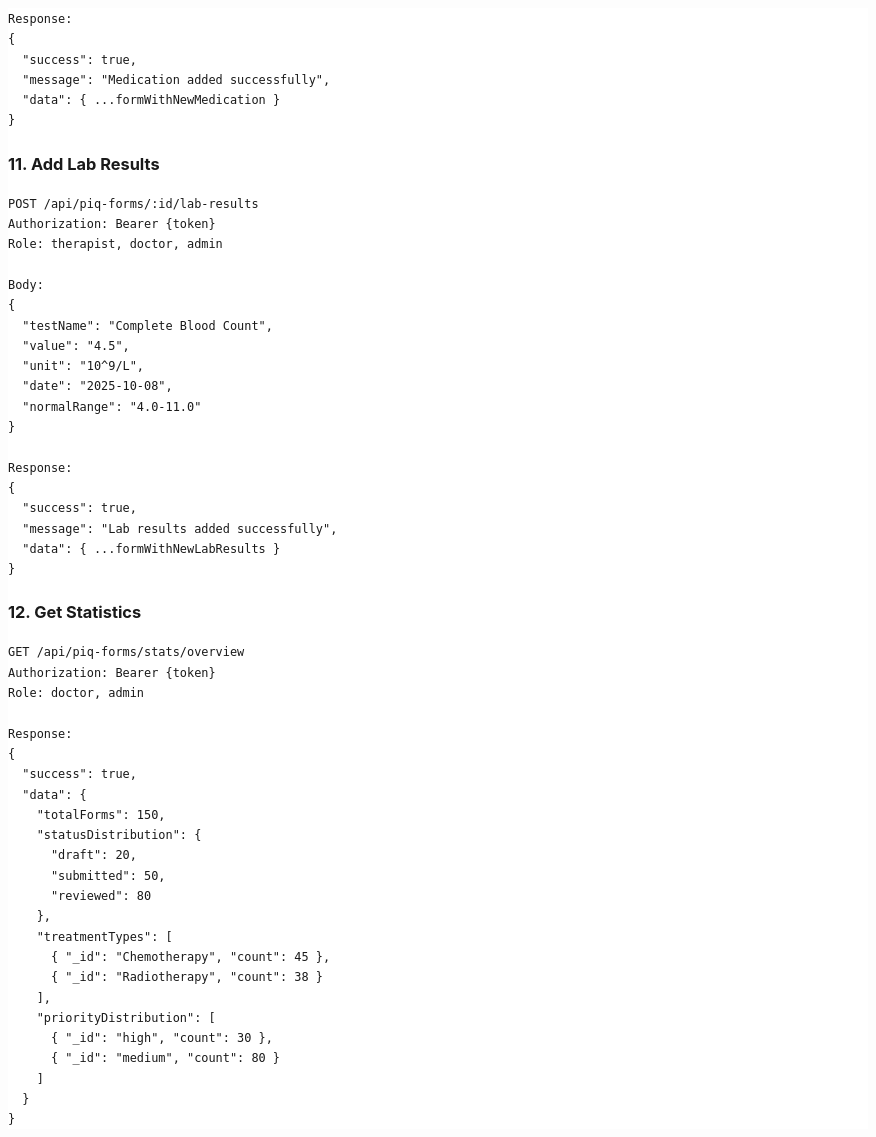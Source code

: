 ```http
Response:
{
  "success": true,
  "message": "Medication added successfully",
  "data": { ...formWithNewMedication }
}
```

### 11. Add Lab Results
```http
POST /api/piq-forms/:id/lab-results
Authorization: Bearer {token}
Role: therapist, doctor, admin

Body:
{
  "testName": "Complete Blood Count",
  "value": "4.5",
  "unit": "10^9/L",
  "date": "2025-10-08",
  "normalRange": "4.0-11.0"
}

Response:
{
  "success": true,
  "message": "Lab results added successfully",
  "data": { ...formWithNewLabResults }
}
```

### 12. Get Statistics
```http
GET /api/piq-forms/stats/overview
Authorization: Bearer {token}
Role: doctor, admin

Response:
{
  "success": true,
  "data": {
    "totalForms": 150,
    "statusDistribution": {
      "draft": 20,
      "submitted": 50,
      "reviewed": 80
    },
    "treatmentTypes": [
      { "_id": "Chemotherapy", "count": 45 },
      { "_id": "Radiotherapy", "count": 38 }
    ],
    "priorityDistribution": [
      { "_id": "high", "count": 30 },
      { "_id": "medium", "count": 80 }
    ]
  }
}
```
